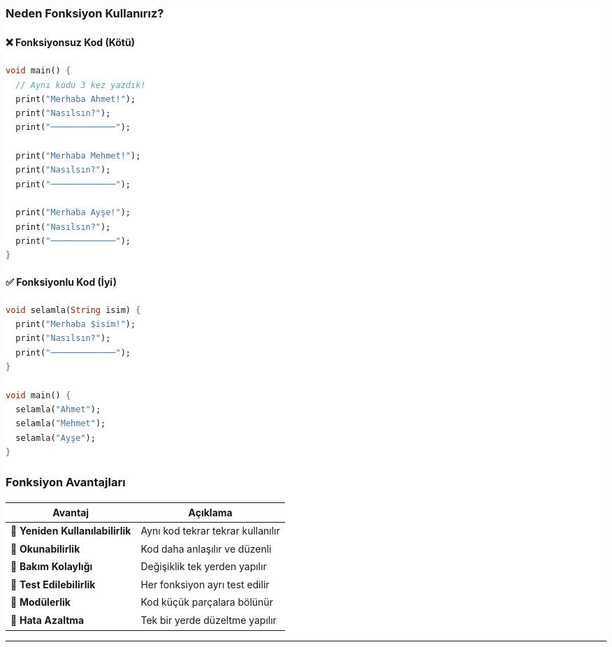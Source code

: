 ### Neden Fonksiyon Kullanırız?

#### ❌ Fonksiyonsuz Kod (Kötü)

```dart
void main() {
  // Aynı kodu 3 kez yazdık!
  print("Merhaba Ahmet!");
  print("Nasılsın?");
  print("─────────────");
  
  print("Merhaba Mehmet!");
  print("Nasılsın?");
  print("─────────────");
  
  print("Merhaba Ayşe!");
  print("Nasılsın?");
  print("─────────────");
}
```

#### ✅ Fonksiyonlu Kod (İyi)

```dart
void selamla(String isim) {
  print("Merhaba $isim!");
  print("Nasılsın?");
  print("─────────────");
}

void main() {
  selamla("Ahmet");
  selamla("Mehmet");
  selamla("Ayşe");
}
```

### Fonksiyon Avantajları

| Avantaj | Açıklama |
|---------|----------|
| 🔄 **Yeniden Kullanılabilirlik** | Aynı kod tekrar tekrar kullanılır |
| 📖 **Okunabilirlik** | Kod daha anlaşılır ve düzenli |
| 🔧 **Bakım Kolaylığı** | Değişiklik tek yerden yapılır |
| 🧪 **Test Edilebilirlik** | Her fonksiyon ayrı test edilir |
| 🎯 **Modülerlik** | Kod küçük parçalara bölünür |
| 🐛 **Hata Azaltma** | Tek bir yerde düzeltme yapılır |

---
